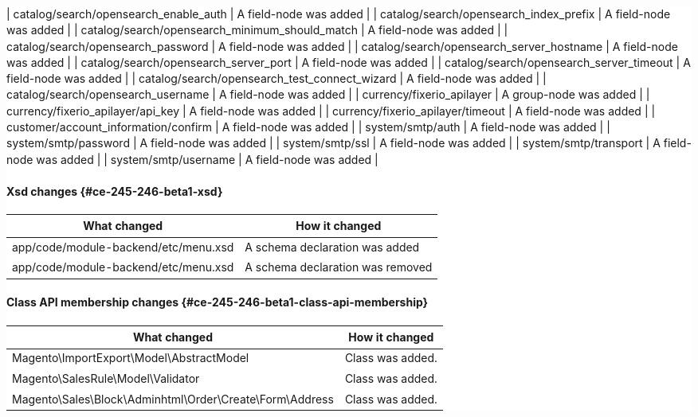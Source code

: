 | catalog/search/opensearch\_enable\_auth | A field-node was added |
| catalog/search/opensearch\_index\_prefix | A field-node was added |
| catalog/search/opensearch\_minimum\_should\_match | A field-node was added |
| catalog/search/opensearch\_password | A field-node was added |
| catalog/search/opensearch\_server\_hostname | A field-node was added |
| catalog/search/opensearch\_server\_port | A field-node was added |
| catalog/search/opensearch\_server\_timeout | A field-node was added |
| catalog/search/opensearch\_test\_connect\_wizard | A field-node was added |
| catalog/search/opensearch\_username | A field-node was added |
| currency/fixerio\_apilayer | A group-node was added |
| currency/fixerio\_apilayer/api\_key | A field-node was added |
| currency/fixerio\_apilayer/timeout | A field-node was added |
| customer/account\_information/confirm | A field-node was added |
| system/smtp/auth | A field-node was added |
| system/smtp/password | A field-node was added |
| system/smtp/ssl | A field-node was added |
| system/smtp/transport | A field-node was added |
| system/smtp/username | A field-node was added |

#### Xsd changes {#ce-245-246-beta1-xsd}

| What changed | How it changed |
| --- | --- |
| app/code/module-backend/etc/menu.xsd | A schema declaration was added |
| app/code/module-backend/etc/menu.xsd | A schema declaration was removed |

#### Class API membership changes {#ce-245-246-beta1-class-api-membership}

| What changed | How it changed |
| --- | --- |
| Magento\ImportExport\Model\AbstractModel | Class was added. |
| Magento\SalesRule\Model\Validator | Class was added. |
| Magento\Sales\Block\Adminhtml\Order\Create\Form\Address | Class was added. |
